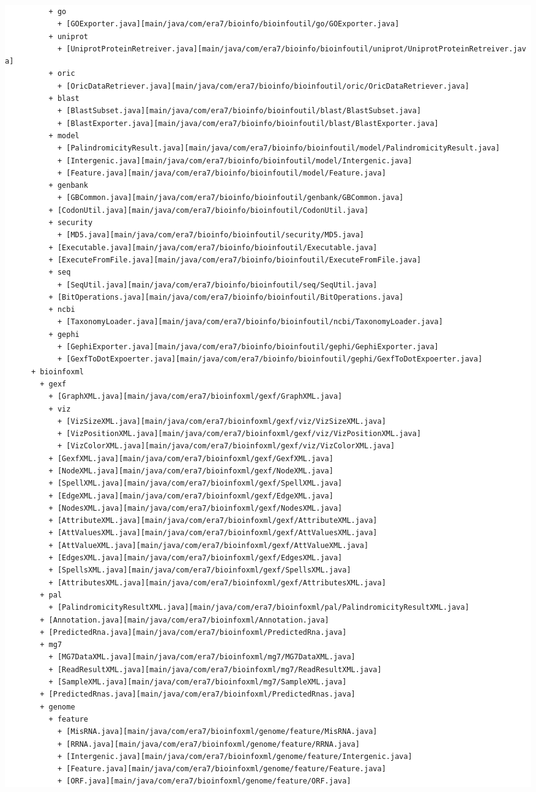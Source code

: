               + go
                + [GOExporter.java][main/java/com/era7/bioinfo/bioinfoutil/go/GOExporter.java]
              + uniprot
                + [UniprotProteinRetreiver.java][main/java/com/era7/bioinfo/bioinfoutil/uniprot/UniprotProteinRetreiver.java]
              + oric
                + [OricDataRetriever.java][main/java/com/era7/bioinfo/bioinfoutil/oric/OricDataRetriever.java]
              + blast
                + [BlastSubset.java][main/java/com/era7/bioinfo/bioinfoutil/blast/BlastSubset.java]
                + [BlastExporter.java][main/java/com/era7/bioinfo/bioinfoutil/blast/BlastExporter.java]
              + model
                + [PalindromicityResult.java][main/java/com/era7/bioinfo/bioinfoutil/model/PalindromicityResult.java]
                + [Intergenic.java][main/java/com/era7/bioinfo/bioinfoutil/model/Intergenic.java]
                + [Feature.java][main/java/com/era7/bioinfo/bioinfoutil/model/Feature.java]
              + genbank
                + [GBCommon.java][main/java/com/era7/bioinfo/bioinfoutil/genbank/GBCommon.java]
              + [CodonUtil.java][main/java/com/era7/bioinfo/bioinfoutil/CodonUtil.java]
              + security
                + [MD5.java][main/java/com/era7/bioinfo/bioinfoutil/security/MD5.java]
              + [Executable.java][main/java/com/era7/bioinfo/bioinfoutil/Executable.java]
              + [ExecuteFromFile.java][main/java/com/era7/bioinfo/bioinfoutil/ExecuteFromFile.java]
              + seq
                + [SeqUtil.java][main/java/com/era7/bioinfo/bioinfoutil/seq/SeqUtil.java]
              + [BitOperations.java][main/java/com/era7/bioinfo/bioinfoutil/BitOperations.java]
              + ncbi
                + [TaxonomyLoader.java][main/java/com/era7/bioinfo/bioinfoutil/ncbi/TaxonomyLoader.java]
              + gephi
                + [GephiExporter.java][main/java/com/era7/bioinfo/bioinfoutil/gephi/GephiExporter.java]
                + [GexfToDotExpoerter.java][main/java/com/era7/bioinfo/bioinfoutil/gephi/GexfToDotExpoerter.java]
          + bioinfoxml
            + gexf
              + [GraphXML.java][main/java/com/era7/bioinfoxml/gexf/GraphXML.java]
              + viz
                + [VizSizeXML.java][main/java/com/era7/bioinfoxml/gexf/viz/VizSizeXML.java]
                + [VizPositionXML.java][main/java/com/era7/bioinfoxml/gexf/viz/VizPositionXML.java]
                + [VizColorXML.java][main/java/com/era7/bioinfoxml/gexf/viz/VizColorXML.java]
              + [GexfXML.java][main/java/com/era7/bioinfoxml/gexf/GexfXML.java]
              + [NodeXML.java][main/java/com/era7/bioinfoxml/gexf/NodeXML.java]
              + [SpellXML.java][main/java/com/era7/bioinfoxml/gexf/SpellXML.java]
              + [EdgeXML.java][main/java/com/era7/bioinfoxml/gexf/EdgeXML.java]
              + [NodesXML.java][main/java/com/era7/bioinfoxml/gexf/NodesXML.java]
              + [AttributeXML.java][main/java/com/era7/bioinfoxml/gexf/AttributeXML.java]
              + [AttValuesXML.java][main/java/com/era7/bioinfoxml/gexf/AttValuesXML.java]
              + [AttValueXML.java][main/java/com/era7/bioinfoxml/gexf/AttValueXML.java]
              + [EdgesXML.java][main/java/com/era7/bioinfoxml/gexf/EdgesXML.java]
              + [SpellsXML.java][main/java/com/era7/bioinfoxml/gexf/SpellsXML.java]
              + [AttributesXML.java][main/java/com/era7/bioinfoxml/gexf/AttributesXML.java]
            + pal
              + [PalindromicityResultXML.java][main/java/com/era7/bioinfoxml/pal/PalindromicityResultXML.java]
            + [Annotation.java][main/java/com/era7/bioinfoxml/Annotation.java]
            + [PredictedRna.java][main/java/com/era7/bioinfoxml/PredictedRna.java]
            + mg7
              + [MG7DataXML.java][main/java/com/era7/bioinfoxml/mg7/MG7DataXML.java]
              + [ReadResultXML.java][main/java/com/era7/bioinfoxml/mg7/ReadResultXML.java]
              + [SampleXML.java][main/java/com/era7/bioinfoxml/mg7/SampleXML.java]
            + [PredictedRnas.java][main/java/com/era7/bioinfoxml/PredictedRnas.java]
            + genome
              + feature
                + [MisRNA.java][main/java/com/era7/bioinfoxml/genome/feature/MisRNA.java]
                + [RRNA.java][main/java/com/era7/bioinfoxml/genome/feature/RRNA.java]
                + [Intergenic.java][main/java/com/era7/bioinfoxml/genome/feature/Intergenic.java]
                + [Feature.java][main/java/com/era7/bioinfoxml/genome/feature/Feature.java]
                + [ORF.java][main/java/com/era7/bioinfoxml/genome/feature/ORF.java]

[main/java/com/era7/era7xmlapi/util/XMLUtil.java]: ../era7xmlapi/util/XMLUtil.java.md
[main/java/com/era7/era7xmlapi/model/NameSpace.java]: ../era7xmlapi/model/NameSpace.java.md
[main/java/com/era7/era7xmlapi/model/XMLElement.java]: ../era7xmlapi/model/XMLElement.java.md
[main/java/com/era7/era7xmlapi/model/XMLElementException.java]: ../era7xmlapi/model/XMLElementException.java.md
[main/java/com/era7/era7xmlapi/model/XMLAttribute.java]: ../era7xmlapi/model/XMLAttribute.java.md
[main/java/com/era7/era7xmlapi/model/package-info.java]: ../era7xmlapi/model/package-info.java.md
[main/java/com/era7/era7xmlapi/interfaces/IAttribute.java]: ../era7xmlapi/interfaces/IAttribute.java.md
[main/java/com/era7/era7xmlapi/interfaces/IElement.java]: ../era7xmlapi/interfaces/IElement.java.md
[main/java/com/era7/era7xmlapi/interfaces/IXmlThing.java]: ../era7xmlapi/interfaces/IXmlThing.java.md
[main/java/com/era7/era7xmlapi/interfaces/INameSpace.java]: ../era7xmlapi/interfaces/INameSpace.java.md
[main/java/com/era7/era7xmlapi/interfaces/package-info.java]: ../era7xmlapi/interfaces/package-info.java.md
[main/java/com/era7/bioinfo/bioinfoaws/util/AvailabilityZones.java]: ../bioinfo/bioinfoaws/util/AvailabilityZones.java.md
[main/java/com/era7/bioinfo/bioinfoaws/util/CredentialsRetriever.java]: ../bioinfo/bioinfoaws/util/CredentialsRetriever.java.md
[main/java/com/era7/bioinfo/bioinfoaws/util/Endpoints.java]: ../bioinfo/bioinfoaws/util/Endpoints.java.md
[main/java/com/era7/bioinfo/bioinfoaws/util/InstanceTypes.java]: ../bioinfo/bioinfoaws/util/InstanceTypes.java.md
[main/java/com/era7/bioinfo/bioinfoaws/util/AMITypes.java]: ../bioinfo/bioinfoaws/util/AMITypes.java.md
[main/java/com/era7/bioinfo/bioinfoaws/s3/S3FileUploader.java]: ../bioinfo/bioinfoaws/s3/S3FileUploader.java.md
[main/java/com/era7/bioinfo/bioinfoaws/s3/S3FileDownloader.java]: ../bioinfo/bioinfoaws/s3/S3FileDownloader.java.md
[main/java/com/era7/bioinfo/bioinfoaws/ec2/SpotUtil.java]: ../bioinfo/bioinfoaws/ec2/SpotUtil.java.md
[main/java/com/era7/bioinfo/bioinfoaws/ec2/InstanceUtil.java]: ../bioinfo/bioinfoaws/ec2/InstanceUtil.java.md
[main/java/com/era7/bioinfo/bioinfoneo4j/Neo4jManager.java]: ../bioinfo/bioinfoneo4j/Neo4jManager.java.md
[main/java/com/era7/bioinfo/bioinfoneo4j/BasicRelationship.java]: ../bioinfo/bioinfoneo4j/BasicRelationship.java.md
[main/java/com/era7/bioinfo/bioinfoneo4j/BasicEntity.java]: ../bioinfo/bioinfoneo4j/BasicEntity.java.md
[main/java/com/era7/bioinfo/bioinfoutil/fasta/FastaUtil.java]: ../bioinfo/bioinfoutil/fasta/FastaUtil.java.md
[main/java/com/era7/bioinfo/bioinfoutil/file/GenomeFilesParser.java]: ../bioinfo/bioinfoutil/file/GenomeFilesParser.java.md
[main/java/com/era7/bioinfo/bioinfoutil/file/FnaFileFilter.java]: ../bioinfo/bioinfoutil/file/FnaFileFilter.java.md
[main/java/com/era7/bioinfo/bioinfoutil/file/RntFileFilter.java]: ../bioinfo/bioinfoutil/file/RntFileFilter.java.md
[main/java/com/era7/bioinfo/bioinfoutil/file/PttFileFilter.java]: ../bioinfo/bioinfoutil/file/PttFileFilter.java.md
[main/java/com/era7/bioinfo/bioinfoutil/file/FileUtil.java]: ../bioinfo/bioinfoutil/file/FileUtil.java.md
[main/java/com/era7/bioinfo/bioinfoutil/statistics/StatisticalValues.java]: ../bioinfo/bioinfoutil/statistics/StatisticalValues.java.md
[main/java/com/era7/bioinfo/bioinfoutil/Pair.java]: ../bioinfo/bioinfoutil/Pair.java.md
[main/java/com/era7/bioinfo/bioinfoutil/pal/PalindromicityAnalyzer.java]: ../bioinfo/bioinfoutil/pal/PalindromicityAnalyzer.java.md
[main/java/com/era7/bioinfo/bioinfoutil/Entry.java]: ../bioinfo/bioinfoutil/Entry.java.md
[main/java/com/era7/bioinfo/bioinfoutil/go/GOExporter.java]: ../bioinfo/bioinfoutil/go/GOExporter.java.md
[main/java/com/era7/bioinfo/bioinfoutil/uniprot/UniprotProteinRetreiver.java]: ../bioinfo/bioinfoutil/uniprot/UniprotProteinRetreiver.java.md
[main/java/com/era7/bioinfo/bioinfoutil/oric/OricDataRetriever.java]: ../bioinfo/bioinfoutil/oric/OricDataRetriever.java.md
[main/java/com/era7/bioinfo/bioinfoutil/blast/BlastSubset.java]: ../bioinfo/bioinfoutil/blast/BlastSubset.java.md
[main/java/com/era7/bioinfo/bioinfoutil/blast/BlastExporter.java]: ../bioinfo/bioinfoutil/blast/BlastExporter.java.md
[main/java/com/era7/bioinfo/bioinfoutil/model/PalindromicityResult.java]: ../bioinfo/bioinfoutil/model/PalindromicityResult.java.md
[main/java/com/era7/bioinfo/bioinfoutil/model/Intergenic.java]: ../bioinfo/bioinfoutil/model/Intergenic.java.md
[main/java/com/era7/bioinfo/bioinfoutil/model/Feature.java]: ../bioinfo/bioinfoutil/model/Feature.java.md
[main/java/com/era7/bioinfo/bioinfoutil/genbank/GBCommon.java]: ../bioinfo/bioinfoutil/genbank/GBCommon.java.md
[main/java/com/era7/bioinfo/bioinfoutil/CodonUtil.java]: ../bioinfo/bioinfoutil/CodonUtil.java.md
[main/java/com/era7/bioinfo/bioinfoutil/security/MD5.java]: ../bioinfo/bioinfoutil/security/MD5.java.md
[main/java/com/era7/bioinfo/bioinfoutil/Executable.java]: ../bioinfo/bioinfoutil/Executable.java.md
[main/java/com/era7/bioinfo/bioinfoutil/ExecuteFromFile.java]: ../bioinfo/bioinfoutil/ExecuteFromFile.java.md
[main/java/com/era7/bioinfo/bioinfoutil/seq/SeqUtil.java]: ../bioinfo/bioinfoutil/seq/SeqUtil.java.md
[main/java/com/era7/bioinfo/bioinfoutil/BitOperations.java]: ../bioinfo/bioinfoutil/BitOperations.java.md
[main/java/com/era7/bioinfo/bioinfoutil/ncbi/TaxonomyLoader.java]: ../bioinfo/bioinfoutil/ncbi/TaxonomyLoader.java.md
[main/java/com/era7/bioinfo/bioinfoutil/gephi/GephiExporter.java]: ../bioinfo/bioinfoutil/gephi/GephiExporter.java.md
[main/java/com/era7/bioinfo/bioinfoutil/gephi/GexfToDotExpoerter.java]: ../bioinfo/bioinfoutil/gephi/GexfToDotExpoerter.java.md
[main/java/com/era7/bioinfoxml/gexf/GraphXML.java]: gexf/GraphXML.java.md
[main/java/com/era7/bioinfoxml/gexf/viz/VizSizeXML.java]: gexf/viz/VizSizeXML.java.md
[main/java/com/era7/bioinfoxml/gexf/viz/VizPositionXML.java]: gexf/viz/VizPositionXML.java.md
[main/java/com/era7/bioinfoxml/gexf/viz/VizColorXML.java]: gexf/viz/VizColorXML.java.md
[main/java/com/era7/bioinfoxml/gexf/GexfXML.java]: gexf/GexfXML.java.md
[main/java/com/era7/bioinfoxml/gexf/NodeXML.java]: gexf/NodeXML.java.md
[main/java/com/era7/bioinfoxml/gexf/SpellXML.java]: gexf/SpellXML.java.md
[main/java/com/era7/bioinfoxml/gexf/EdgeXML.java]: gexf/EdgeXML.java.md
[main/java/com/era7/bioinfoxml/gexf/NodesXML.java]: gexf/NodesXML.java.md
[main/java/com/era7/bioinfoxml/gexf/AttributeXML.java]: gexf/AttributeXML.java.md
[main/java/com/era7/bioinfoxml/gexf/AttValuesXML.java]: gexf/AttValuesXML.java.md
[main/java/com/era7/bioinfoxml/gexf/AttValueXML.java]: gexf/AttValueXML.java.md
[main/java/com/era7/bioinfoxml/gexf/EdgesXML.java]: gexf/EdgesXML.java.md
[main/java/com/era7/bioinfoxml/gexf/SpellsXML.java]: gexf/SpellsXML.java.md
[main/java/com/era7/bioinfoxml/gexf/AttributesXML.java]: gexf/AttributesXML.java.md
[main/java/com/era7/bioinfoxml/pal/PalindromicityResultXML.java]: pal/PalindromicityResultXML.java.md
[main/java/com/era7/bioinfoxml/Annotation.java]: Annotation.java.md
[main/java/com/era7/bioinfoxml/PredictedRna.java]: PredictedRna.java.md
[main/java/com/era7/bioinfoxml/mg7/MG7DataXML.java]: mg7/MG7DataXML.java.md
[main/java/com/era7/bioinfoxml/mg7/ReadResultXML.java]: mg7/ReadResultXML.java.md
[main/java/com/era7/bioinfoxml/mg7/SampleXML.java]: mg7/SampleXML.java.md
[main/java/com/era7/bioinfoxml/PredictedRnas.java]: PredictedRnas.java.md
[main/java/com/era7/bioinfoxml/genome/feature/MisRNA.java]: genome/feature/MisRNA.java.md
[main/java/com/era7/bioinfoxml/genome/feature/RRNA.java]: genome/feature/RRNA.java.md
[main/java/com/era7/bioinfoxml/genome/feature/Intergenic.java]: genome/feature/Intergenic.java.md
[main/java/com/era7/bioinfoxml/genome/feature/Feature.java]: genome/feature/Feature.java.md
[main/java/com/era7/bioinfoxml/genome/feature/ORF.java]: genome/feature/ORF.java.md
[main/java/com/era7/bioinfoxml/genome/feature/TRNA.java]: genome/feature/TRNA.java.md
[main/java/com/era7/bioinfoxml/genome/feature/RNA.java]: genome/feature/RNA.java.md
[main/java/com/era7/bioinfoxml/genome/GenomeElement.java]: genome/GenomeElement.java.md
[main/java/com/era7/bioinfoxml/wip/WipPosition.java]: wip/WipPosition.java.md
[main/java/com/era7/bioinfoxml/wip/WipResult.java]: wip/WipResult.java.md
[main/java/com/era7/bioinfoxml/wip/Region.java]: wip/Region.java.md
[main/java/com/era7/bioinfoxml/Hsp.java]: Hsp.java.md
[main/java/com/era7/bioinfoxml/Gap.java]: Gap.java.md
[main/java/com/era7/bioinfoxml/MetagenomicsDataXML.java]: MetagenomicsDataXML.java.md
[main/java/com/era7/bioinfoxml/gb/GenBankXML.java]: gb/GenBankXML.java.md
[main/java/com/era7/bioinfoxml/go/GOSlimXML.java]: go/GOSlimXML.java.md
[main/java/com/era7/bioinfoxml/go/SlimSetXML.java]: go/SlimSetXML.java.md
[main/java/com/era7/bioinfoxml/go/GoTermXML.java]: go/GoTermXML.java.md
[main/java/com/era7/bioinfoxml/go/GoAnnotationXML.java]: go/GoAnnotationXML.java.md
[main/java/com/era7/bioinfoxml/util/XMLWrapperClassCreator.java]: util/XMLWrapperClassCreator.java.md
[main/java/com/era7/bioinfoxml/util/Execution.java]: util/Execution.java.md
[main/java/com/era7/bioinfoxml/util/Error.java]: util/Error.java.md
[main/java/com/era7/bioinfoxml/util/XMLWrapperClass.java]: util/XMLWrapperClass.java.md
[main/java/com/era7/bioinfoxml/util/FlexXMLWrapperClassCreator.java]: util/FlexXMLWrapperClassCreator.java.md
[main/java/com/era7/bioinfoxml/util/Arguments.java]: util/Arguments.java.md
[main/java/com/era7/bioinfoxml/util/ScheduledExecutions.java]: util/ScheduledExecutions.java.md
[main/java/com/era7/bioinfoxml/util/Argument.java]: util/Argument.java.md
[main/java/com/era7/bioinfoxml/metagenomics/ReadResultXML.java]: metagenomics/ReadResultXML.java.md
[main/java/com/era7/bioinfoxml/metagenomics/ReadXML.java]: metagenomics/ReadXML.java.md
[main/java/com/era7/bioinfoxml/metagenomics/SampleXML.java]: metagenomics/SampleXML.java.md
[main/java/com/era7/bioinfoxml/uniprot/ProteinXML.java]: uniprot/ProteinXML.java.md
[main/java/com/era7/bioinfoxml/uniprot/ArticleXML.java]: uniprot/ArticleXML.java.md
[main/java/com/era7/bioinfoxml/uniprot/FeatureXML.java]: uniprot/FeatureXML.java.md
[main/java/com/era7/bioinfoxml/uniprot/IsoformXML.java]: uniprot/IsoformXML.java.md
[main/java/com/era7/bioinfoxml/uniprot/SubcellularLocationXML.java]: uniprot/SubcellularLocationXML.java.md
[main/java/com/era7/bioinfoxml/uniprot/InterproXML.java]: uniprot/InterproXML.java.md
[main/java/com/era7/bioinfoxml/uniprot/CommentXML.java]: uniprot/CommentXML.java.md
[main/java/com/era7/bioinfoxml/uniprot/KeywordXML.java]: uniprot/KeywordXML.java.md
[main/java/com/era7/bioinfoxml/oric/Oric.java]: oric/Oric.java.md
[main/java/com/era7/bioinfoxml/ContigXML.java]: ContigXML.java.md
[main/java/com/era7/bioinfoxml/BlastOutput.java]: BlastOutput.java.md
[main/java/com/era7/bioinfoxml/pg/Primer.java]: pg/Primer.java.md
[main/java/com/era7/bioinfoxml/Iteration.java]: Iteration.java.md
[main/java/com/era7/bioinfoxml/cufflinks/CuffLinksElement.java]: cufflinks/CuffLinksElement.java.md
[main/java/com/era7/bioinfoxml/PredictedGene.java]: PredictedGene.java.md
[main/java/com/era7/bioinfoxml/logs/LogRecordXML.java]: logs/LogRecordXML.java.md
[main/java/com/era7/bioinfoxml/Frameshift.java]: Frameshift.java.md
[main/java/com/era7/bioinfoxml/embl/EmblXML.java]: embl/EmblXML.java.md
[main/java/com/era7/bioinfoxml/Hit.java]: Hit.java.md
[main/java/com/era7/bioinfoxml/BlastOutputParam.java]: BlastOutputParam.java.md
[main/java/com/era7/bioinfoxml/Overlap.java]: Overlap.java.md
[main/java/com/era7/bioinfoxml/HspSet.java]: HspSet.java.md
[main/java/com/era7/bioinfoxml/bio4j/UniprotDataXML.java]: bio4j/UniprotDataXML.java.md
[main/java/com/era7/bioinfoxml/bio4j/Bio4jPropertyXML.java]: bio4j/Bio4jPropertyXML.java.md
[main/java/com/era7/bioinfoxml/bio4j/Bio4jRelationshipIndexXML.java]: bio4j/Bio4jRelationshipIndexXML.java.md
[main/java/com/era7/bioinfoxml/bio4j/Bio4jNodeXML.java]: bio4j/Bio4jNodeXML.java.md
[main/java/com/era7/bioinfoxml/bio4j/Bio4jNodeIndexXML.java]: bio4j/Bio4jNodeIndexXML.java.md
[main/java/com/era7/bioinfoxml/bio4j/Bio4jRelationshipXML.java]: bio4j/Bio4jRelationshipXML.java.md
[main/java/com/era7/bioinfoxml/PredictedGenes.java]: PredictedGenes.java.md
[main/java/com/era7/bioinfoxml/ncbi/NCBITaxonomyNodeXML.java]: ncbi/NCBITaxonomyNodeXML.java.md
[main/java/com/era7/bioinfoxml/graphml/GraphmlXML.java]: graphml/GraphmlXML.java.md
[main/java/com/era7/bioinfoxml/graphml/GraphXML.java]: graphml/GraphXML.java.md
[main/java/com/era7/bioinfoxml/graphml/KeyXML.java]: graphml/KeyXML.java.md
[main/java/com/era7/bioinfoxml/graphml/NodeXML.java]: graphml/NodeXML.java.md
[main/java/com/era7/bioinfoxml/graphml/EdgeXML.java]: graphml/EdgeXML.java.md
[main/java/com/era7/bioinfoxml/graphml/DataXML.java]: graphml/DataXML.java.md
[main/java/com/era7/bioinfoxml/Codon.java]: Codon.java.md
[main/java/com/ohnosequences/xml/api/util/XMLUtil.java]: ../../ohnosequences/xml/api/util/XMLUtil.java.md
[main/java/com/ohnosequences/xml/api/model/NameSpace.java]: ../../ohnosequences/xml/api/model/NameSpace.java.md
[main/java/com/ohnosequences/xml/api/model/XMLElement.java]: ../../ohnosequences/xml/api/model/XMLElement.java.md
[main/java/com/ohnosequences/xml/api/model/XMLElementException.java]: ../../ohnosequences/xml/api/model/XMLElementException.java.md
[main/java/com/ohnosequences/xml/api/model/XMLAttribute.java]: ../../ohnosequences/xml/api/model/XMLAttribute.java.md
[main/java/com/ohnosequences/xml/api/model/package-info.java]: ../../ohnosequences/xml/api/model/package-info.java.md
[main/java/com/ohnosequences/xml/api/interfaces/IAttribute.java]: ../../ohnosequences/xml/api/interfaces/IAttribute.java.md
[main/java/com/ohnosequences/xml/api/interfaces/IElement.java]: ../../ohnosequences/xml/api/interfaces/IElement.java.md
[main/java/com/ohnosequences/xml/api/interfaces/IXmlThing.java]: ../../ohnosequences/xml/api/interfaces/IXmlThing.java.md
[main/java/com/ohnosequences/xml/api/interfaces/INameSpace.java]: ../../ohnosequences/xml/api/interfaces/INameSpace.java.md
[main/java/com/ohnosequences/xml/api/interfaces/package-info.java]: ../../ohnosequences/xml/api/interfaces/package-info.java.md
[main/java/com/ohnosequences/xml/model/gexf/GraphXML.java]: ../../ohnosequences/xml/model/gexf/GraphXML.java.md
[main/java/com/ohnosequences/xml/model/gexf/viz/VizSizeXML.java]: ../../ohnosequences/xml/model/gexf/viz/VizSizeXML.java.md
[main/java/com/ohnosequences/xml/model/gexf/viz/VizPositionXML.java]: ../../ohnosequences/xml/model/gexf/viz/VizPositionXML.java.md
[main/java/com/ohnosequences/xml/model/gexf/viz/VizColorXML.java]: ../../ohnosequences/xml/model/gexf/viz/VizColorXML.java.md
[main/java/com/ohnosequences/xml/model/gexf/GexfXML.java]: ../../ohnosequences/xml/model/gexf/GexfXML.java.md
[main/java/com/ohnosequences/xml/model/gexf/NodeXML.java]: ../../ohnosequences/xml/model/gexf/NodeXML.java.md
[main/java/com/ohnosequences/xml/model/gexf/SpellXML.java]: ../../ohnosequences/xml/model/gexf/SpellXML.java.md
[main/java/com/ohnosequences/xml/model/gexf/EdgeXML.java]: ../../ohnosequences/xml/model/gexf/EdgeXML.java.md
[main/java/com/ohnosequences/xml/model/gexf/NodesXML.java]: ../../ohnosequences/xml/model/gexf/NodesXML.java.md
[main/java/com/ohnosequences/xml/model/gexf/AttributeXML.java]: ../../ohnosequences/xml/model/gexf/AttributeXML.java.md
[main/java/com/ohnosequences/xml/model/gexf/AttValuesXML.java]: ../../ohnosequences/xml/model/gexf/AttValuesXML.java.md
[main/java/com/ohnosequences/xml/model/gexf/AttValueXML.java]: ../../ohnosequences/xml/model/gexf/AttValueXML.java.md
[main/java/com/ohnosequences/xml/model/gexf/EdgesXML.java]: ../../ohnosequences/xml/model/gexf/EdgesXML.java.md
[main/java/com/ohnosequences/xml/model/gexf/SpellsXML.java]: ../../ohnosequences/xml/model/gexf/SpellsXML.java.md
[main/java/com/ohnosequences/xml/model/gexf/AttributesXML.java]: ../../ohnosequences/xml/model/gexf/AttributesXML.java.md
[main/java/com/ohnosequences/xml/model/pal/PalindromicityResultXML.java]: ../../ohnosequences/xml/model/pal/PalindromicityResultXML.java.md
[main/java/com/ohnosequences/xml/model/Annotation.java]: ../../ohnosequences/xml/model/Annotation.java.md
[main/java/com/ohnosequences/xml/model/PredictedRna.java]: ../../ohnosequences/xml/model/PredictedRna.java.md
[main/java/com/ohnosequences/xml/model/mg7/MG7DataXML.java]: ../../ohnosequences/xml/model/mg7/MG7DataXML.java.md
[main/java/com/ohnosequences/xml/model/mg7/ReadResultXML.java]: ../../ohnosequences/xml/model/mg7/ReadResultXML.java.md
[main/java/com/ohnosequences/xml/model/mg7/SampleXML.java]: ../../ohnosequences/xml/model/mg7/SampleXML.java.md
[main/java/com/ohnosequences/xml/model/PredictedRnas.java]: ../../ohnosequences/xml/model/PredictedRnas.java.md
[main/java/com/ohnosequences/xml/model/genome/feature/MisRNA.java]: ../../ohnosequences/xml/model/genome/feature/MisRNA.java.md
[main/java/com/ohnosequences/xml/model/genome/feature/RRNA.java]: ../../ohnosequences/xml/model/genome/feature/RRNA.java.md
[main/java/com/ohnosequences/xml/model/genome/feature/Intergenic.java]: ../../ohnosequences/xml/model/genome/feature/Intergenic.java.md
[main/java/com/ohnosequences/xml/model/genome/feature/Feature.java]: ../../ohnosequences/xml/model/genome/feature/Feature.java.md
[main/java/com/ohnosequences/xml/model/genome/feature/ORF.java]: ../../ohnosequences/xml/model/genome/feature/ORF.java.md
[main/java/com/ohnosequences/xml/model/genome/feature/TRNA.java]: ../../ohnosequences/xml/model/genome/feature/TRNA.java.md
[main/java/com/ohnosequences/xml/model/genome/feature/RNA.java]: ../../ohnosequences/xml/model/genome/feature/RNA.java.md
[main/java/com/ohnosequences/xml/model/genome/GenomeElement.java]: ../../ohnosequences/xml/model/genome/GenomeElement.java.md
[main/java/com/ohnosequences/xml/model/wip/WipPosition.java]: ../../ohnosequences/xml/model/wip/WipPosition.java.md
[main/java/com/ohnosequences/xml/model/wip/WipResult.java]: ../../ohnosequences/xml/model/wip/WipResult.java.md
[main/java/com/ohnosequences/xml/model/wip/Region.java]: ../../ohnosequences/xml/model/wip/Region.java.md
[main/java/com/ohnosequences/xml/model/Hsp.java]: ../../ohnosequences/xml/model/Hsp.java.md
[main/java/com/ohnosequences/xml/model/Gap.java]: ../../ohnosequences/xml/model/Gap.java.md
[main/java/com/ohnosequences/xml/model/MetagenomicsDataXML.java]: ../../ohnosequences/xml/model/MetagenomicsDataXML.java.md
[main/java/com/ohnosequences/xml/model/gb/GenBankXML.java]: ../../ohnosequences/xml/model/gb/GenBankXML.java.md
[main/java/com/ohnosequences/xml/model/go/GOSlimXML.java]: ../../ohnosequences/xml/model/go/GOSlimXML.java.md
[main/java/com/ohnosequences/xml/model/go/SlimSetXML.java]: ../../ohnosequences/xml/model/go/SlimSetXML.java.md
[main/java/com/ohnosequences/xml/model/go/GoTermXML.java]: ../../ohnosequences/xml/model/go/GoTermXML.java.md
[main/java/com/ohnosequences/xml/model/go/GoAnnotationXML.java]: ../../ohnosequences/xml/model/go/GoAnnotationXML.java.md
[main/java/com/ohnosequences/xml/model/util/XMLWrapperClassCreator.java]: ../../ohnosequences/xml/model/util/XMLWrapperClassCreator.java.md
[main/java/com/ohnosequences/xml/model/util/Execution.java]: ../../ohnosequences/xml/model/util/Execution.java.md
[main/java/com/ohnosequences/xml/model/util/Error.java]: ../../ohnosequences/xml/model/util/Error.java.md
[main/java/com/ohnosequences/xml/model/util/XMLWrapperClass.java]: ../../ohnosequences/xml/model/util/XMLWrapperClass.java.md
[main/java/com/ohnosequences/xml/model/util/FlexXMLWrapperClassCreator.java]: ../../ohnosequences/xml/model/util/FlexXMLWrapperClassCreator.java.md
[main/java/com/ohnosequences/xml/model/util/Arguments.java]: ../../ohnosequences/xml/model/util/Arguments.java.md
[main/java/com/ohnosequences/xml/model/util/ScheduledExecutions.java]: ../../ohnosequences/xml/model/util/ScheduledExecutions.java.md
[main/java/com/ohnosequences/xml/model/util/Argument.java]: ../../ohnosequences/xml/model/util/Argument.java.md
[main/java/com/ohnosequences/xml/model/metagenomics/ReadResultXML.java]: ../../ohnosequences/xml/model/metagenomics/ReadResultXML.java.md
[main/java/com/ohnosequences/xml/model/metagenomics/ReadXML.java]: ../../ohnosequences/xml/model/metagenomics/ReadXML.java.md
[main/java/com/ohnosequences/xml/model/metagenomics/SampleXML.java]: ../../ohnosequences/xml/model/metagenomics/SampleXML.java.md
[main/java/com/ohnosequences/xml/model/uniprot/ProteinXML.java]: ../../ohnosequences/xml/model/uniprot/ProteinXML.java.md
[main/java/com/ohnosequences/xml/model/uniprot/ArticleXML.java]: ../../ohnosequences/xml/model/uniprot/ArticleXML.java.md
[main/java/com/ohnosequences/xml/model/uniprot/FeatureXML.java]: ../../ohnosequences/xml/model/uniprot/FeatureXML.java.md
[main/java/com/ohnosequences/xml/model/uniprot/IsoformXML.java]: ../../ohnosequences/xml/model/uniprot/IsoformXML.java.md
[main/java/com/ohnosequences/xml/model/uniprot/SubcellularLocationXML.java]: ../../ohnosequences/xml/model/uniprot/SubcellularLocationXML.java.md
[main/java/com/ohnosequences/xml/model/uniprot/InterproXML.java]: ../../ohnosequences/xml/model/uniprot/InterproXML.java.md
[main/java/com/ohnosequences/xml/model/uniprot/CommentXML.java]: ../../ohnosequences/xml/model/uniprot/CommentXML.java.md
[main/java/com/ohnosequences/xml/model/uniprot/KeywordXML.java]: ../../ohnosequences/xml/model/uniprot/KeywordXML.java.md
[main/java/com/ohnosequences/xml/model/oric/Oric.java]: ../../ohnosequences/xml/model/oric/Oric.java.md
[main/java/com/ohnosequences/xml/model/ContigXML.java]: ../../ohnosequences/xml/model/ContigXML.java.md
[main/java/com/ohnosequences/xml/model/BlastOutput.java]: ../../ohnosequences/xml/model/BlastOutput.java.md
[main/java/com/ohnosequences/xml/model/pg/Primer.java]: ../../ohnosequences/xml/model/pg/Primer.java.md
[main/java/com/ohnosequences/xml/model/Iteration.java]: ../../ohnosequences/xml/model/Iteration.java.md
[main/java/com/ohnosequences/xml/model/cufflinks/CuffLinksElement.java]: ../../ohnosequences/xml/model/cufflinks/CuffLinksElement.java.md
[main/java/com/ohnosequences/xml/model/PredictedGene.java]: ../../ohnosequences/xml/model/PredictedGene.java.md
[main/java/com/ohnosequences/xml/model/logs/LogRecordXML.java]: ../../ohnosequences/xml/model/logs/LogRecordXML.java.md
[main/java/com/ohnosequences/xml/model/Frameshift.java]: ../../ohnosequences/xml/model/Frameshift.java.md
[main/java/com/ohnosequences/xml/model/embl/EmblXML.java]: ../../ohnosequences/xml/model/embl/EmblXML.java.md
[main/java/com/ohnosequences/xml/model/Hit.java]: ../../ohnosequences/xml/model/Hit.java.md
[main/java/com/ohnosequences/xml/model/BlastOutputParam.java]: ../../ohnosequences/xml/model/BlastOutputParam.java.md
[main/java/com/ohnosequences/xml/model/Overlap.java]: ../../ohnosequences/xml/model/Overlap.java.md
[main/java/com/ohnosequences/xml/model/HspSet.java]: ../../ohnosequences/xml/model/HspSet.java.md
[main/java/com/ohnosequences/xml/model/bio4j/UniprotDataXML.java]: ../../ohnosequences/xml/model/bio4j/UniprotDataXML.java.md
[main/java/com/ohnosequences/xml/model/bio4j/Bio4jPropertyXML.java]: ../../ohnosequences/xml/model/bio4j/Bio4jPropertyXML.java.md
[main/java/com/ohnosequences/xml/model/bio4j/Bio4jRelationshipIndexXML.java]: ../../ohnosequences/xml/model/bio4j/Bio4jRelationshipIndexXML.java.md
[main/java/com/ohnosequences/xml/model/bio4j/Bio4jNodeXML.java]: ../../ohnosequences/xml/model/bio4j/Bio4jNodeXML.java.md
[main/java/com/ohnosequences/xml/model/bio4j/Bio4jNodeIndexXML.java]: ../../ohnosequences/xml/model/bio4j/Bio4jNodeIndexXML.java.md
[main/java/com/ohnosequences/xml/model/bio4j/Bio4jRelationshipXML.java]: ../../ohnosequences/xml/model/bio4j/Bio4jRelationshipXML.java.md
[main/java/com/ohnosequences/xml/model/PredictedGenes.java]: ../../ohnosequences/xml/model/PredictedGenes.java.md
[main/java/com/ohnosequences/xml/model/ncbi/NCBITaxonomyNodeXML.java]: ../../ohnosequences/xml/model/ncbi/NCBITaxonomyNodeXML.java.md
[main/java/com/ohnosequences/xml/model/graphml/GraphmlXML.java]: ../../ohnosequences/xml/model/graphml/GraphmlXML.java.md
[main/java/com/ohnosequences/xml/model/graphml/GraphXML.java]: ../../ohnosequences/xml/model/graphml/GraphXML.java.md
[main/java/com/ohnosequences/xml/model/graphml/KeyXML.java]: ../../ohnosequences/xml/model/graphml/KeyXML.java.md
[main/java/com/ohnosequences/xml/model/graphml/NodeXML.java]: ../../ohnosequences/xml/model/graphml/NodeXML.java.md
[main/java/com/ohnosequences/xml/model/graphml/EdgeXML.java]: ../../ohnosequences/xml/model/graphml/EdgeXML.java.md
[main/java/com/ohnosequences/xml/model/graphml/DataXML.java]: ../../ohnosequences/xml/model/graphml/DataXML.java.md
[main/java/com/ohnosequences/xml/model/Codon.java]: ../../ohnosequences/xml/model/Codon.java.md
[main/java/com/ohnosequences/util/fasta/FastaUtil.java]: ../../ohnosequences/util/fasta/FastaUtil.java.md
[main/java/com/ohnosequences/util/file/GenomeFilesParser.java]: ../../ohnosequences/util/file/GenomeFilesParser.java.md
[main/java/com/ohnosequences/util/file/FnaFileFilter.java]: ../../ohnosequences/util/file/FnaFileFilter.java.md
[main/java/com/ohnosequences/util/file/RntFileFilter.java]: ../../ohnosequences/util/file/RntFileFilter.java.md
[main/java/com/ohnosequences/util/file/PttFileFilter.java]: ../../ohnosequences/util/file/PttFileFilter.java.md
[main/java/com/ohnosequences/util/file/FileUtil.java]: ../../ohnosequences/util/file/FileUtil.java.md
[main/java/com/ohnosequences/util/statistics/StatisticalValues.java]: ../../ohnosequences/util/statistics/StatisticalValues.java.md
[main/java/com/ohnosequences/util/Pair.java]: ../../ohnosequences/util/Pair.java.md
[main/java/com/ohnosequences/util/pal/PalindromicityAnalyzer.java]: ../../ohnosequences/util/pal/PalindromicityAnalyzer.java.md
[main/java/com/ohnosequences/util/Entry.java]: ../../ohnosequences/util/Entry.java.md
[main/java/com/ohnosequences/util/go/GOExporter.java]: ../../ohnosequences/util/go/GOExporter.java.md
[main/java/com/ohnosequences/util/uniprot/UniprotProteinRetreiver.java]: ../../ohnosequences/util/uniprot/UniprotProteinRetreiver.java.md
[main/java/com/ohnosequences/util/oric/OricDataRetriever.java]: ../../ohnosequences/util/oric/OricDataRetriever.java.md
[main/java/com/ohnosequences/util/blast/BlastSubset.java]: ../../ohnosequences/util/blast/BlastSubset.java.md
[main/java/com/ohnosequences/util/blast/BlastExporter.java]: ../../ohnosequences/util/blast/BlastExporter.java.md
[main/java/com/ohnosequences/util/model/PalindromicityResult.java]: ../../ohnosequences/util/model/PalindromicityResult.java.md
[main/java/com/ohnosequences/util/model/Intergenic.java]: ../../ohnosequences/util/model/Intergenic.java.md
[main/java/com/ohnosequences/util/model/Feature.java]: ../../ohnosequences/util/model/Feature.java.md
[main/java/com/ohnosequences/util/genbank/GBCommon.java]: ../../ohnosequences/util/genbank/GBCommon.java.md
[main/java/com/ohnosequences/util/CodonUtil.java]: ../../ohnosequences/util/CodonUtil.java.md
[main/java/com/ohnosequences/util/security/MD5.java]: ../../ohnosequences/util/security/MD5.java.md
[main/java/com/ohnosequences/util/Executable.java]: ../../ohnosequences/util/Executable.java.md
[main/java/com/ohnosequences/util/ExecuteFromFile.java]: ../../ohnosequences/util/ExecuteFromFile.java.md
[main/java/com/ohnosequences/util/seq/SeqUtil.java]: ../../ohnosequences/util/seq/SeqUtil.java.md
[main/java/com/ohnosequences/util/BitOperations.java]: ../../ohnosequences/util/BitOperations.java.md
[main/java/com/ohnosequences/util/ncbi/TaxonomyLoader.java]: ../../ohnosequences/util/ncbi/TaxonomyLoader.java.md
[main/java/com/ohnosequences/util/gephi/GephiExporter.java]: ../../ohnosequences/util/gephi/GephiExporter.java.md
[main/java/com/ohnosequences/util/gephi/GexfToDotExporter.java]: ../../ohnosequences/util/gephi/GexfToDotExporter.java.md
[main/java/com/ohnosequences/aws/util/AvailabilityZones.java]: ../../ohnosequences/aws/util/AvailabilityZones.java.md
[main/java/com/ohnosequences/aws/util/CredentialsRetriever.java]: ../../ohnosequences/aws/util/CredentialsRetriever.java.md
[main/java/com/ohnosequences/aws/util/Endpoints.java]: ../../ohnosequences/aws/util/Endpoints.java.md
[main/java/com/ohnosequences/aws/util/InstanceTypes.java]: ../../ohnosequences/aws/util/InstanceTypes.java.md
[main/java/com/ohnosequences/aws/util/AMITypes.java]: ../../ohnosequences/aws/util/AMITypes.java.md
[main/java/com/ohnosequences/aws/s3/S3FileUploader.java]: ../../ohnosequences/aws/s3/S3FileUploader.java.md
[main/java/com/ohnosequences/aws/s3/S3FileDownloader.java]: ../../ohnosequences/aws/s3/S3FileDownloader.java.md
[main/java/com/ohnosequences/aws/ec2/SpotUtil.java]: ../../ohnosequences/aws/ec2/SpotUtil.java.md
[main/java/com/ohnosequences/aws/ec2/InstanceUtil.java]: ../../ohnosequences/aws/ec2/InstanceUtil.java.md